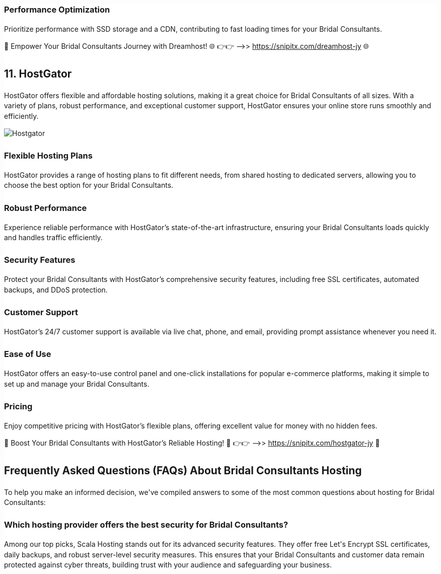 ### Performance Optimization
Prioritize performance with SSD storage and a CDN, contributing to fast loading times for your Bridal Consultants.

🚀 Empower Your Bridal Consultants Journey with Dreamhost! 🌐
👉👉 -->> https://snipitx.com/dreamhost-jy 🌐

## 11. HostGator

HostGator offers flexible and affordable hosting solutions, making it a great choice for Bridal Consultants of all sizes. With a variety of plans, robust performance, and exceptional customer support, HostGator ensures your online store runs smoothly and efficiently.

![Hostgator](https://i.imgur.com/SNC0dSu.jpeg "Hostgator Hosting")

### Flexible Hosting Plans
HostGator provides a range of hosting plans to fit different needs, from shared hosting to dedicated servers, allowing you to choose the best option for your Bridal Consultants.

### Robust Performance
Experience reliable performance with HostGator’s state-of-the-art infrastructure, ensuring your Bridal Consultants loads quickly and handles traffic efficiently.

### Security Features
Protect your Bridal Consultants with HostGator’s comprehensive security features, including free SSL certificates, automated backups, and DDoS protection.

### Customer Support
HostGator’s 24/7 customer support is available via live chat, phone, and email, providing prompt assistance whenever you need it.

### Ease of Use
HostGator offers an easy-to-use control panel and one-click installations for popular e-commerce platforms, making it simple to set up and manage your Bridal Consultants.

### Pricing
Enjoy competitive pricing with HostGator’s flexible plans, offering excellent value for money with no hidden fees.

🌟 Boost Your Bridal Consultants with HostGator’s Reliable Hosting! 🚀
👉👉 -->> https://snipitx.com/hostgator-jy 🚀

## Frequently Asked Questions (FAQs) About Bridal Consultants Hosting

To help you make an informed decision, we've compiled answers to some of the most common questions about hosting for Bridal Consultants:

### Which hosting provider offers the best security for Bridal Consultants? 
Among our top picks, Scala Hosting stands out for its advanced security features. They offer free Let's Encrypt SSL certificates, daily backups, and robust server-level security measures. This ensures that your Bridal Consultants and customer data remain protected against cyber threats, building trust with your audience and safeguarding your business.
